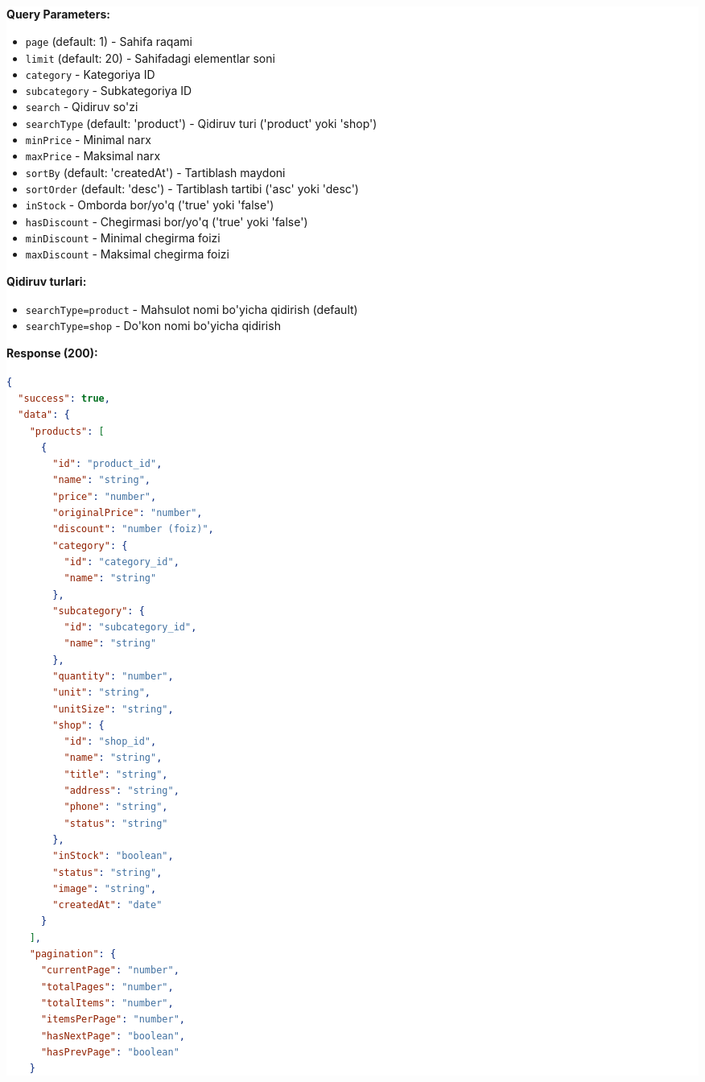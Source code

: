 **Query Parameters:**
- `page` (default: 1) - Sahifa raqami
- `limit` (default: 20) - Sahifadagi elementlar soni
- `category` - Kategoriya ID
- `subcategory` - Subkategoriya ID
- `search` - Qidiruv so'zi
- `searchType` (default: 'product') - Qidiruv turi ('product' yoki 'shop')
- `minPrice` - Minimal narx
- `maxPrice` - Maksimal narx
- `sortBy` (default: 'createdAt') - Tartiblash maydoni
- `sortOrder` (default: 'desc') - Tartiblash tartibi ('asc' yoki 'desc')
- `inStock` - Omborda bor/yo'q ('true' yoki 'false')
- `hasDiscount` - Chegirmasi bor/yo'q ('true' yoki 'false')
- `minDiscount` - Minimal chegirma foizi
- `maxDiscount` - Maksimal chegirma foizi

**Qidiruv turlari:**
- `searchType=product` - Mahsulot nomi bo'yicha qidirish (default)
- `searchType=shop` - Do'kon nomi bo'yicha qidirish

**Response (200):**
```json
{
  "success": true,
  "data": {
    "products": [
      {
        "id": "product_id",
        "name": "string",
        "price": "number",
        "originalPrice": "number",
        "discount": "number (foiz)",
        "category": {
          "id": "category_id",
          "name": "string"
        },
        "subcategory": {
          "id": "subcategory_id",
          "name": "string"
        },
        "quantity": "number",
        "unit": "string",
        "unitSize": "string",
        "shop": {
          "id": "shop_id",
          "name": "string",
          "title": "string",
          "address": "string",
          "phone": "string",
          "status": "string"
        },
        "inStock": "boolean",
        "status": "string",
        "image": "string",
        "createdAt": "date"
      }
    ],
    "pagination": {
      "currentPage": "number",
      "totalPages": "number",
      "totalItems": "number",
      "itemsPerPage": "number",
      "hasNextPage": "boolean",
      "hasPrevPage": "boolean"
    }
```